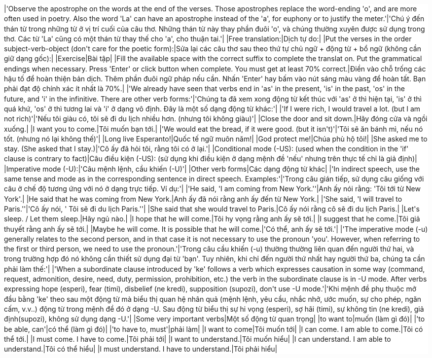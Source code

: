 |'Observe the apostrophe on the words at the end of the verses. Those apostrophes replace the word-ending 'o', and are more often used in poetry. Also the word 'La' can have an apostrophe instead of the 'a', for euphony or to justify the meter.'|'Chú ý đến thán từ trong những từ ở vị trí cuối của câu thơ. Những thán từ này thay phần đuôi 'o', và chúng thường xuyên được sử dụng trong thơ. Các từ 'La' cũng có một thán từ thay thế cho 'a', cho thuận tai.'|
|Free translation:|Dịch tự do:|
|Put the verses in the order subject-verb-object (don't care for the poetic form):|Sửa lại các câu thơ sau theo thứ tự chủ ngữ + động từ + bổ ngữ (không cần giữ dạng gốc):|
|Exercise|Bài tập|
|Fill the available space with the correct suffix to complete the translat on. Put the grammatical endings when necessary. Press 'Enter' or click button when complete. You must get at least 70% correct.|Điền vào chỗ trống các hậu tố để hoàn thiện bản dịch. Thêm phần đuôi ngữ pháp nếu cần. Nhấn 'Enter' hay bấm vào nút sáng màu vàng để hoàn tất. Bạn phải đạt độ chính xác ít nhất là 70%.|
|'We already have seen that verbs end in 'as' in the present, 'is' in the past, 'os' in the future, and 'i' in the infinitive. There are other verb forms:'|'Chúng ta đã xem xong động từ kết thúc với 'as' ở thì hiện tại, 'is' ở thì quá khứ, 'os' ở thì tương lai và 'i' ở dạng vô định. Đây là một số dạng động từ khác:'|
|'If I were rich, I would travel a lot. (but I am not rich)'|'Nếu tôi giàu có, tôi sẽ đi du lịch nhiều hơn. (nhưng tôi không giàu)'|
|Close the door and sit down.|Hãy đóng cửa và ngồi xuống.|
|I want you to come.|Tôi muốn bạn tới.|
|'We would eat the bread, if it were good. (but it isn't)'|'Tôi sẽ ăn bánh mì, nếu nó tốt. (nhưng nó lại không thế)'|
|Long live Esperanto!|Quốc tế ngữ muôn năm!|
|God protect me!|Chúa phù hộ tôi!|
|She asked me to stay. (She asked that I stay.)|'Cô ấy đã hỏi tôi, rằng tôi có ở lại.'|
|Conditional mode (-US): (used when the condition in the 'if' clause is contrary to fact)|Câu điều kiện (-US): (sử dụng khi điều kiện ở dạng mệnh đề 'nếu' nhưng trên thực tế chỉ là giả định)|
|Imperative mode (-U):|'Câu mệnh lệnh, cầu khiến (-U)'|
|Other verb forms|Các dạng động từ khác|
|'In indirect speech, use the same tense and mode as in the corresponding sentence in direct speech. Examples:'|'Trong câu gián tiếp, sử dụng câu giống với câu ở chế độ tương ứng với nó ở dạng trực tiếp. Ví dụ:'|
|'He said, 'I am coming from New York.''|Anh ấy nói rằng: 'Tôi tới từ New York'.|
|He said that he was coming from New York.|Anh ấy đã nói rằng anh ấy đến từ New York.|
|'She said, 'I will travel to Paris.''|'Cô ấy nói, ' Tôi sẽ đi du lịch Paris.''|
|She said that she would travel to Paris.|Cô ấy nói rằng cô sẽ đi du lịch Paris.|
|Let's sleep. / Let them sleep.|Hãy ngủ nào.|
|I hope that he will come.|Tôi hy vọng rằng anh ấy sẽ tới.|
|I suggest that he come.|Tôi giả thuyết rằng anh ấy sẽ tới.|
|Maybe he will come. It is possible that he will come.|'Có thể, anh ấy sẽ tới.'|
|'The imperative mode (-u) generally relates to the second person, and in that case it is not necessary to use the pronoun 'you'. However, when referring to the first or third person, we need to use the pronoun.'|'Trong câu cầu khiến (-u) thường thường liên quan đến người thứ hai, và trong trường hợp đó nó không cần thiết sử dụng đại từ 'bạn'. Tuy nhiên, khi chỉ đến người thứ nhất hay người thứ ba, chúng ta cần phải làm thế:'|
|'When a subordinate clause introduced by 'ke' follows a verb which expresses causation in some way (command, request, admonition, desire, need, duty, permission, prohibition, etc.) the verb in the subordinate clause is in -U mode. After verbs expressing hope (esperi), fear (timi), disbelief (ne kredi), supposition (supozi), don't use -U mode.'|'Khi mệnh đề phụ thuộc mở đầu bằng 'ke' theo sau một động từ mà biểu thị quan hệ nhân quả (mệnh lệnh, yêu cầu, nhắc nhở, ước muốn, sự cho phép, ngăn cấm, v.v..) động từ trong mệnh đề đó ở dạng -U. Sau động từ biểu thị sự hi vọng (esperi), sợ hãi (timi), sự không tin (ne kredi), giả định(supozi), không sử dụng dạng -U.'|
|Some very important verbs|Một số động từ quan trọng|
|to want to|muốn (làm gì đó)|
|'to be able, can'|có thể (làm gì đó)|
|'to have to, must'|phải làm|
|I want to come|Tôi muốn tới|
|I can come. I am able to come.|Tôi có thể tới.|
|I must come. I have to come.|Tôi phải tới|
|I want to understand.|Tôi muốn hiểu|
|I can understand. I am able to understand.|Tôi có thể hiểu|
|I must understand. I have to understand.|Tôi phải hiểu|